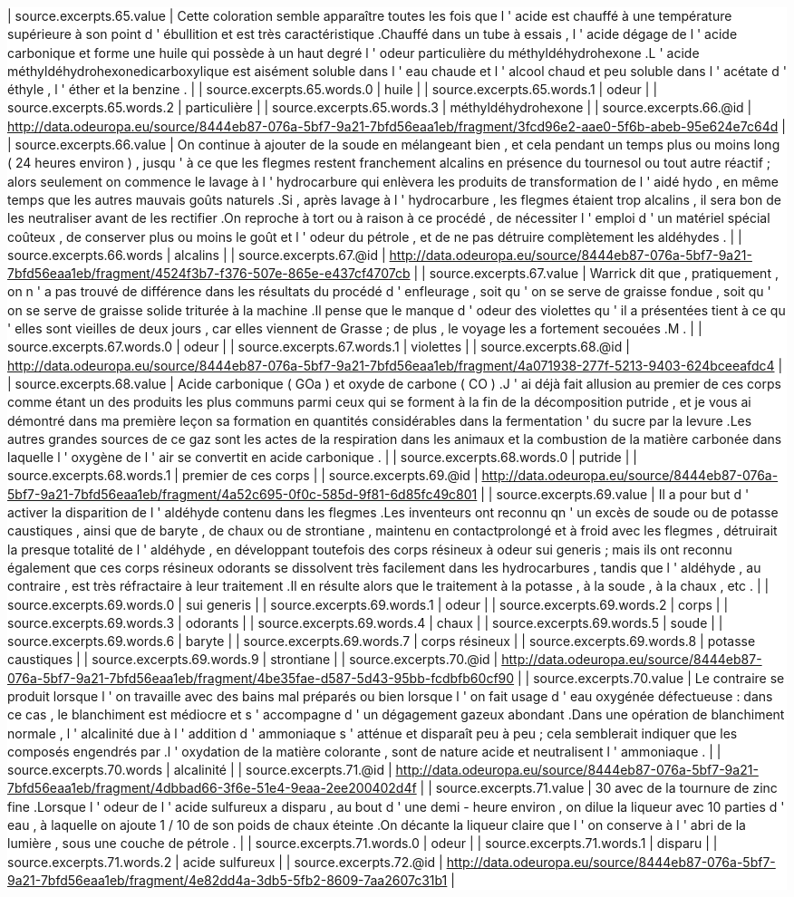 | source.excerpts.65.value | Cette coloration semble apparaître toutes les fois que l ' acide est chauffé à une température supérieure à son point d ' ébullition et est très caractéristique .Chauffé dans un tube à essais , l ' acide dégage de l ' acide carbonique et forme une huile qui possède à un haut degré l ' odeur particulière du méthyldéhydrohexone .L ' acide méthyldéhydrohexonedicarboxylique est aisément soluble dans l ' eau chaude et l ' alcool chaud et peu soluble dans l ' acétate d ' éthyle , l ' éther et la benzine . |
| source.excerpts.65.words.0 | huile |
| source.excerpts.65.words.1 | odeur |
| source.excerpts.65.words.2 | particulière |
| source.excerpts.65.words.3 | méthyldéhydrohexone |
| source.excerpts.66.@id | http://data.odeuropa.eu/source/8444eb87-076a-5bf7-9a21-7bfd56eaa1eb/fragment/3fcd96e2-aae0-5f6b-abeb-95e624e7c64d |
| source.excerpts.66.value | On continue à ajouter de la soude en mélangeant bien , et cela pendant un temps plus ou moins long ( 24 heures environ ) , jusqu ' à ce que les flegmes restent franchement alcalins en présence du tournesol ou tout autre réactif ; alors seulement on commence le lavage à l ' hydrocarbure qui enlèvera les produits de transformation de l ' aidé hydo , en même temps que les autres mauvais goûts naturels .Si , après lavage à l ' hydrocarbure , les flegmes étaient trop alcalins , il sera bon de les neutraliser avant de les rectifier .On reproche à tort ou à raison à ce procédé , de nécessiter l ' emploi d ' un matériel spécial coûteux , de conserver plus ou moins le goût et l ' odeur du pétrole , et de ne pas détruire complètement les aldéhydes . |
| source.excerpts.66.words | alcalins |
| source.excerpts.67.@id | http://data.odeuropa.eu/source/8444eb87-076a-5bf7-9a21-7bfd56eaa1eb/fragment/4524f3b7-f376-507e-865e-e437cf4707cb |
| source.excerpts.67.value | Warrick dit que , pratiquement , on n ' a pas trouvé de différence dans les résultats du procédé d ' enfleurage , soit qu ' on se serve de graisse fondue , soit qu ' on se serve de graisse solide triturée à la machine .Il pense que le manque d ' odeur des violettes qu ' il a présentées tient à ce qu ' elles sont vieilles de deux jours , car elles viennent de Grasse ; de plus , le voyage les a fortement secouées .M . |
| source.excerpts.67.words.0 | odeur |
| source.excerpts.67.words.1 | violettes |
| source.excerpts.68.@id | http://data.odeuropa.eu/source/8444eb87-076a-5bf7-9a21-7bfd56eaa1eb/fragment/4a071938-277f-5213-9403-624bceeafdc4 |
| source.excerpts.68.value | Acide carbonique ( GOa ) et oxyde de carbone ( CO ) .J ' ai déjà fait allusion au premier de ces corps comme étant un des produits les plus communs parmi ceux qui se forment à la fin de la décomposition putride , et je vous ai démontré dans ma première leçon sa formation en quantités considérables dans la fermentation ' du sucre par la levure .Les autres grandes sources de ce gaz sont les actes de la respiration dans les animaux et la combustion de la matière carbonée dans laquelle l ' oxygène de l ' air se convertit en acide carbonique . |
| source.excerpts.68.words.0 | putride |
| source.excerpts.68.words.1 | premier de ces corps |
| source.excerpts.69.@id | http://data.odeuropa.eu/source/8444eb87-076a-5bf7-9a21-7bfd56eaa1eb/fragment/4a52c695-0f0c-585d-9f81-6d85fc49c801 |
| source.excerpts.69.value | Il a pour but d ' activer la disparition de l ' aldéhyde contenu dans les flegmes .Les inventeurs ont reconnu qn ' un excès de soude ou de potasse caustiques , ainsi que de baryte , de chaux ou de strontiane , maintenu en contactprolongé et à froid avec les flegmes , détruirait la presque totalité de l ' aldéhyde , en développant toutefois des corps résineux à odeur sui generis ; mais ils ont reconnu également que ces corps résineux odorants se dissolvent très facilement dans les hydrocarbures , tandis que l ' aldéhyde , au contraire , est très réfractaire à leur traitement .Il en résulte alors que le traitement à la potasse , à la soude , à la chaux , etc . |
| source.excerpts.69.words.0 | sui generis |
| source.excerpts.69.words.1 | odeur |
| source.excerpts.69.words.2 | corps |
| source.excerpts.69.words.3 | odorants |
| source.excerpts.69.words.4 | chaux |
| source.excerpts.69.words.5 | soude |
| source.excerpts.69.words.6 | baryte |
| source.excerpts.69.words.7 | corps résineux |
| source.excerpts.69.words.8 | potasse caustiques |
| source.excerpts.69.words.9 | strontiane |
| source.excerpts.70.@id | http://data.odeuropa.eu/source/8444eb87-076a-5bf7-9a21-7bfd56eaa1eb/fragment/4be35fae-d587-5d43-95bb-fcdbfb60cf90 |
| source.excerpts.70.value | Le contraire se produit lorsque l ' on travaille avec des bains mal préparés ou bien lorsque l ' on fait usage d ' eau oxygénée défectueuse : dans ce cas , le blanchiment est médiocre et s ' accompagne d ' un dégagement gazeux abondant .Dans une opération de blanchiment normale , l ' alcalinité due à l ' addition d ' ammoniaque s ' atténue et disparaît peu à peu ; cela semblerait indiquer que les composés engendrés par .l ' oxydation de la matière colorante , sont de nature acide et neutralisent l ' ammoniaque . |
| source.excerpts.70.words | alcalinité |
| source.excerpts.71.@id | http://data.odeuropa.eu/source/8444eb87-076a-5bf7-9a21-7bfd56eaa1eb/fragment/4dbbad66-3f6e-51e4-9eaa-2ee200402d4f |
| source.excerpts.71.value | 30 avec de la tournure de zinc fine .Lorsque l ' odeur de l ' acide sulfureux a disparu , au bout d ' une demi - heure environ , on dilue la liqueur avec 10 parties d ' eau , à laquelle on ajoute 1 / 10 de son poids de chaux éteinte .On décante la liqueur claire que l ' on conserve à l ' abri de la lumière , sous une couche de pétrole . |
| source.excerpts.71.words.0 | odeur |
| source.excerpts.71.words.1 | disparu |
| source.excerpts.71.words.2 | acide sulfureux |
| source.excerpts.72.@id | http://data.odeuropa.eu/source/8444eb87-076a-5bf7-9a21-7bfd56eaa1eb/fragment/4e82dd4a-3db5-5fb2-8609-7aa2607c31b1 |
